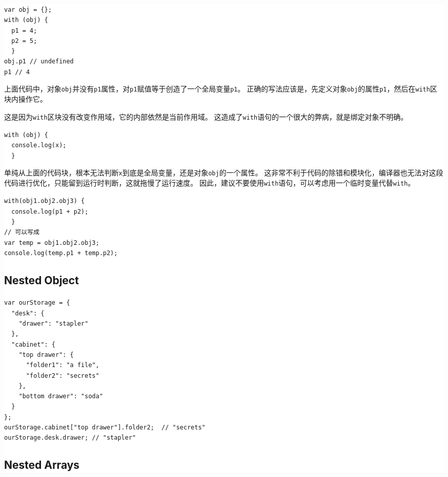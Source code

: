 ```JS
var obj = {};
with (obj) {  
  p1 = 4;  
  p2 = 5;
  }
obj.p1 // undefined
p1 // 4
```

上面代码中，对象`obj`并没有`p1`属性，对`p1`赋值等于创造了一个全局变量`p1`。
正确的写法应该是，先定义对象`obj`的属性`p1`，然后在`with`区块内操作它。

这是因为`with`区块没有改变作用域，它的内部依然是当前作用域。
这造成了`with`语句的一个很大的弊病，就是绑定对象不明确。

```JS
with (obj) {
  console.log(x);
  }
```

单纯从上面的代码块，根本无法判断`x`到底是全局变量，还是对象`obj`的一个属性。
这非常不利于代码的除错和模块化，编译器也无法对这段代码进行优化，只能留到运行时判断，这就拖慢了运行速度。
因此，建议不要使用`with`语句，可以考虑用一个临时变量代替`with`。

```JS
with(obj1.obj2.obj3) {
  console.log(p1 + p2);
  }
// 可以写成
var temp = obj1.obj2.obj3;
console.log(temp.p1 + temp.p2);
```

## Nested Object

```JS
var ourStorage = {
  "desk": {
    "drawer": "stapler"
  },
  "cabinet": {
    "top drawer": { 
      "folder1": "a file",
      "folder2": "secrets"
    },
    "bottom drawer": "soda"
  }
};
ourStorage.cabinet["top drawer"].folder2;  // "secrets"
ourStorage.desk.drawer; // "stapler"
```

## Nested Arrays
